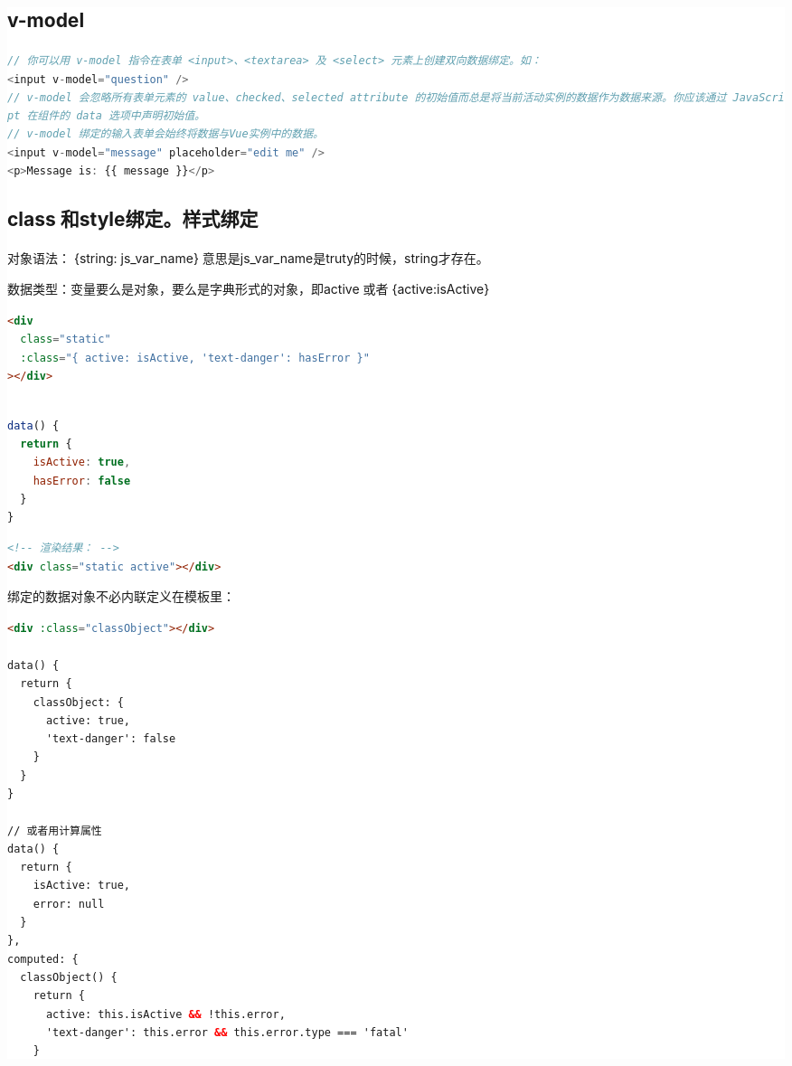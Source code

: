 ##  v-model
```js
// 你可以用 v-model 指令在表单 <input>、<textarea> 及 <select> 元素上创建双向数据绑定。如：
<input v-model="question" />
// v-model 会忽略所有表单元素的 value、checked、selected attribute 的初始值而总是将当前活动实例的数据作为数据来源。你应该通过 JavaScript 在组件的 data 选项中声明初始值。
// v-model 绑定的输入表单会始终将数据与Vue实例中的数据。
<input v-model="message" placeholder="edit me" />
<p>Message is: {{ message }}</p>
```

## class 和style绑定。样式绑定

对象语法：
{string: js_var_name}
意思是js_var_name是truty的时候，string才存在。

数据类型：变量要么是对象，要么是字典形式的对象，即active 或者 {active:isActive}

```html
<div
  class="static"
  :class="{ active: isActive, 'text-danger': hasError }"
></div>
```
```js

data() {
  return {
    isActive: true,
    hasError: false
  }
}
```
```html
<!-- 渲染结果： -->
<div class="static active"></div>
```

绑定的数据对象不必内联定义在模板里：
```html
<div :class="classObject"></div>

data() {
  return {
    classObject: {
      active: true,
      'text-danger': false
    }
  }
}

// 或者用计算属性
data() {
  return {
    isActive: true,
    error: null
  }
},
computed: {
  classObject() {
    return {
      active: this.isActive && !this.error,
      'text-danger': this.error && this.error.type === 'fatal'
    }
```